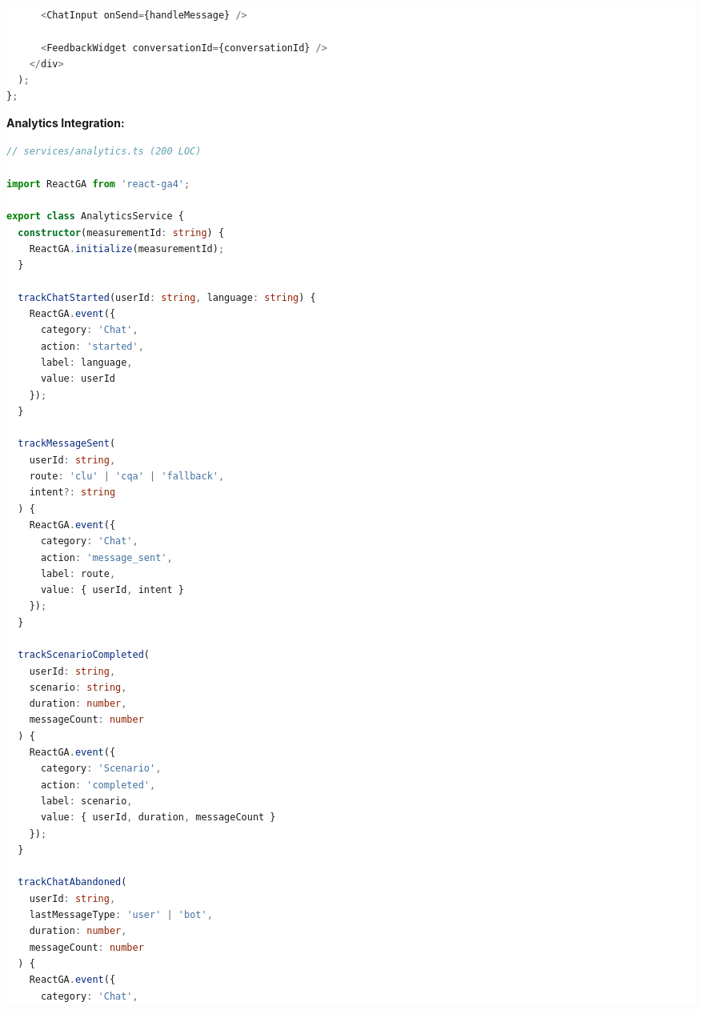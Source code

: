 ```typescript
      <ChatInput onSend={handleMessage} />

      <FeedbackWidget conversationId={conversationId} />
    </div>
  );
};
```

**Analytics Integration:**

```typescript
// services/analytics.ts (200 LOC)

import ReactGA from 'react-ga4';

export class AnalyticsService {
  constructor(measurementId: string) {
    ReactGA.initialize(measurementId);
  }

  trackChatStarted(userId: string, language: string) {
    ReactGA.event({
      category: 'Chat',
      action: 'started',
      label: language,
      value: userId
    });
  }

  trackMessageSent(
    userId: string,
    route: 'clu' | 'cqa' | 'fallback',
    intent?: string
  ) {
    ReactGA.event({
      category: 'Chat',
      action: 'message_sent',
      label: route,
      value: { userId, intent }
    });
  }

  trackScenarioCompleted(
    userId: string,
    scenario: string,
    duration: number,
    messageCount: number
  ) {
    ReactGA.event({
      category: 'Scenario',
      action: 'completed',
      label: scenario,
      value: { userId, duration, messageCount }
    });
  }

  trackChatAbandoned(
    userId: string,
    lastMessageType: 'user' | 'bot',
    duration: number,
    messageCount: number
  ) {
    ReactGA.event({
      category: 'Chat',
```